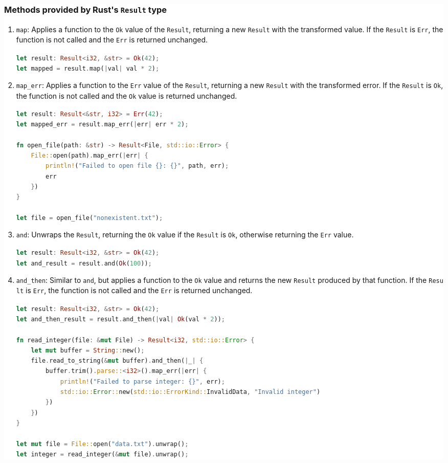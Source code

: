 ### Methods provided by Rust's `Result` type

1. `map`: Applies a function to the `Ok` value of the `Result`, returning a new `Result` with the transformed value. If the `Result` is `Err`, the function is not called and the `Err` is returned unchanged.

   ```rs
   let result: Result<i32, &str> = Ok(42);
   let mapped = result.map(|val| val * 2);
   ```

1. `map_err`: Applies a function to the `Err` value of the `Result`, returning a new `Result` with the transformed error. If the `Result` is `Ok`, the function is not called and the `Ok` value is returned unchanged.

   ```rs
   let result: Result<&str, i32> = Err(42);
   let mapped_err = result.map_err(|err| err * 2);

   fn open_file(path: &str) -> Result<File, std::io::Error> {
       File::open(path).map_err(|err| {
           println!("Failed to open file {}: {}", path, err);
           err
       })
   }

   let file = open_file("nonexistent.txt");
   ```

1. `and`: Unwraps the `Result`, returning the `Ok` value if the `Result` is `Ok`, otherwise returning the `Err` value.

   ```rs
   let result: Result<i32, &str> = Ok(42);
   let and_result = result.and(Ok(100));
   ```

1. `and_then`: Similar to `and`, but applies a function to the `Ok` value and returns the new `Result` produced by that function. If the `Result` is `Err`, the function is not called and the `Err` is returned unchanged.

   ```rs
   let result: Result<i32, &str> = Ok(42);
   let and_then_result = result.and_then(|val| Ok(val * 2));

   fn read_integer(file: &mut File) -> Result<i32, std::io::Error> {
       let mut buffer = String::new();
       file.read_to_string(&mut buffer).and_then(|_| {
           buffer.trim().parse::<i32>().map_err(|err| {
               println!("Failed to parse integer: {}", err);
               std::io::Error::new(std::io::ErrorKind::InvalidData, "Invalid integer")
           })
       })
   }

   let mut file = File::open("data.txt").unwrap();
   let integer = read_integer(&mut file).unwrap();
   ```
